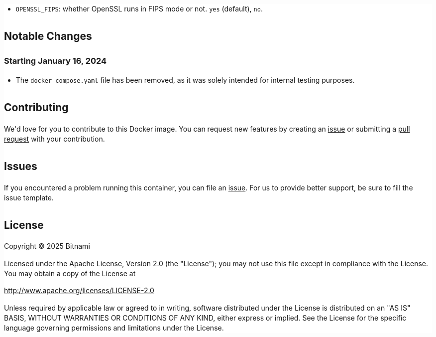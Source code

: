 - `OPENSSL_FIPS`: whether OpenSSL runs in FIPS mode or not. `yes` (default), `no`.

## Notable Changes

### Starting January 16, 2024

- The `docker-compose.yaml` file has been removed, as it was solely intended for internal testing purposes.

## Contributing

We'd love for you to contribute to this Docker image. You can request new features by creating an [issue](https://github.com/bitnami/containers/issues) or submitting a [pull request](https://github.com/bitnami/containers/pulls) with your contribution.

## Issues

If you encountered a problem running this container, you can file an [issue](https://github.com/bitnami/containers/issues/new/choose). For us to provide better support, be sure to fill the issue template.

## License

Copyright &copy; 2025 Bitnami

Licensed under the Apache License, Version 2.0 (the "License");
you may not use this file except in compliance with the License.
You may obtain a copy of the License at

<http://www.apache.org/licenses/LICENSE-2.0>

Unless required by applicable law or agreed to in writing, software
distributed under the License is distributed on an "AS IS" BASIS,
WITHOUT WARRANTIES OR CONDITIONS OF ANY KIND, either express or implied.
See the License for the specific language governing permissions and
limitations under the License.
